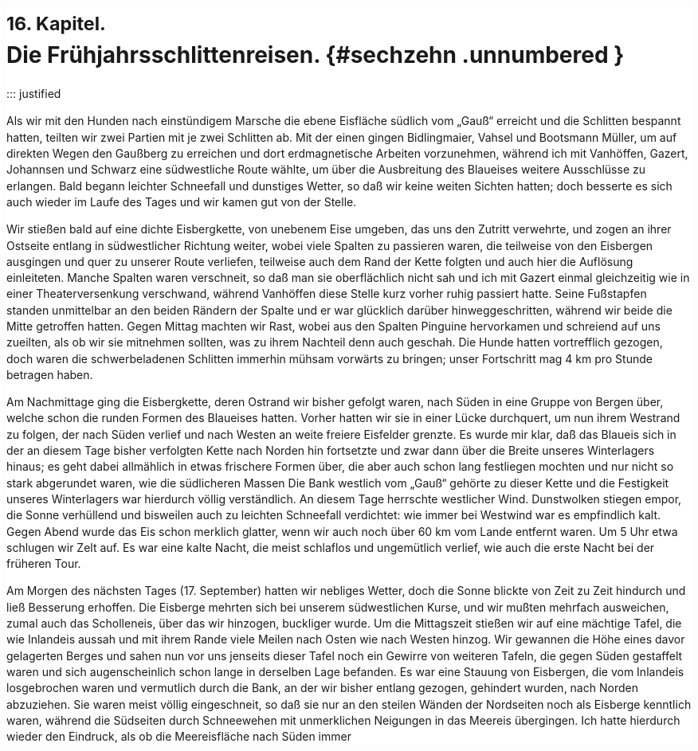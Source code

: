 # <small>16. Kapitel.</small><br />Die Frühjahrsschlittenreisen. {#sechzehn .unnumbered }

::: justified

Als wir mit den Hunden nach einstündigem Marsche die ebene Eisfläche südlich vom
„Gauß“ erreicht und die Schlitten bespannt hatten, teilten wir zwei Partien mit
je zwei Schlitten ab. Mit der einen gingen Bidlingmaier, Vahsel und Bootsmann
Müller, um auf direkten Wegen den Gaußberg zu erreichen und dort erdmagnetische
Arbeiten vorzunehmen, während ich mit Vanhöffen, Gazert, Johannsen und Schwarz
eine südwestliche Route wählte, um über die Ausbreitung des Blaueises weitere
Ausschlüsse zu erlangen. Bald begann leichter Schneefall und dunstiges Wetter,
so daß wir keine weiten Sichten hatten; doch besserte es sich auch wieder im
Laufe des Tages und wir kamen gut von der Stelle.

Wir stießen bald auf eine dichte Eisbergkette, von unebenem Eise umgeben, das
uns den Zutritt verwehrte, und zogen an ihrer Ostseite entlang in südwestlicher
Richtung weiter, wobei viele Spalten zu passieren waren, die teilweise von den
Eisbergen ausgingen und quer zu unserer Route verliefen, teilweise auch dem Rand
der Kette folgten und auch hier die Auflösung einleiteten. Manche Spalten waren
verschneit, so daß man sie oberflächlich nicht sah und ich mit Gazert einmal
gleichzeitig wie in einer Theaterversenkung verschwand, während Vanhöffen diese
Stelle kurz vorher ruhig passiert hatte. Seine Fußstapfen standen unmittelbar an
den beiden Rändern der Spalte und er war glücklich darüber hinweggeschritten,
während wir beide die Mitte getroffen hatten. Gegen Mittag machten wir Rast,
wobei aus den Spalten Pinguine hervorkamen und schreiend auf uns zueilten, als
ob wir sie mitnehmen sollten, was zu ihrem Nachteil denn auch geschah. Die Hunde
hatten vortrefflich gezogen, doch waren die schwerbeladenen Schlitten immerhin
mühsam vorwärts zu bringen; unser Fortschritt mag 4 km pro Stunde betragen
haben.

Am Nachmittage ging die Eisbergkette, deren Ostrand wir bisher gefolgt waren,
nach Süden in eine Gruppe von Bergen über, welche schon die runden Formen des
Blaueises hatten. Vorher hatten wir sie in einer Lücke durchquert, um nun ihrem
Westrand zu folgen, der nach Süden verlief und nach Westen an weite freiere
Eisfelder grenzte. Es wurde mir klar, daß das Blaueis sich in der an diesem Tage
bisher verfolgten Kette nach Norden hin fortsetzte und zwar dann über die Breite
unseres Winterlagers hinaus; es geht dabei allmählich in etwas frischere Formen
über, die aber auch schon lang festliegen mochten und nur nicht so stark
abgerundet waren, wie die südlicheren Massen Die Bank westlich vom „Gauß“
gehörte zu dieser Kette und die Festigkeit unseres Winterlagers war hierdurch
völlig verständlich. An diesem Tage herrschte westlicher Wind. Dunstwolken
stiegen empor, die Sonne verhüllend und bisweilen auch zu leichten Schneefall
verdichtet: wie immer bei Westwind war es empfindlich kalt. Gegen Abend wurde
das Eis schon merklich glatter, wenn wir auch noch über 60 km vom Lande entfernt
waren. Um 5 Uhr etwa schlugen wir Zelt auf. Es war eine kalte Nacht, die meist
schlaflos und ungemütlich verlief, wie auch die erste Nacht bei der früheren
Tour.

Am Morgen des nächsten Tages (17. September) hatten wir nebliges Wetter, doch
die Sonne blickte von Zeit zu Zeit hindurch und ließ Besserung erhoffen. Die
Eisberge mehrten sich bei unserem südwestlichen Kurse, und wir mußten mehrfach
ausweichen, zumal auch das Scholleneis, über das wir hinzogen, buckliger wurde.
Um die Mittagszeit stießen wir auf eine mächtige Tafel, die wie Inlandeis aussah
und mit ihrem Rande viele Meilen nach Osten wie nach Westen hinzog. Wir gewannen
die Höhe eines davor gelagerten Berges und sahen nun vor uns jenseits dieser
Tafel noch ein Gewirre von weiteren Tafeln, die gegen Süden gestaffelt waren und
sich augenscheinlich schon lange in derselben Lage befanden. Es war eine Stauung
von Eisbergen, die vom Inlandeis losgebrochen waren und vermutlich durch die
Bank, an der wir bisher entlang gezogen, gehindert wurden, nach Norden
abzuziehen. Sie waren meist völlig eingeschneit, so daß sie nur an den steilen
Wänden der Nordseiten noch als Eisberge kenntlich waren, während die Südseiten
durch Schneewehen mit unmerklichen Neigungen in das Meereis übergingen. Ich
hatte hierdurch wieder den Eindruck, als ob die Meereisfläche nach Süden immer